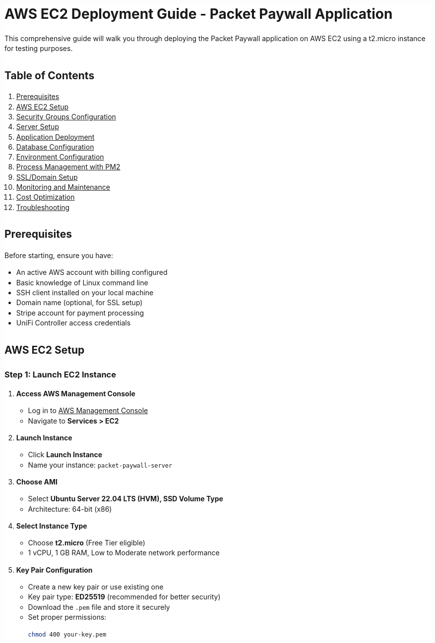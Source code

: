 # AWS EC2 Deployment Guide - Packet Paywall Application

This comprehensive guide will walk you through deploying the Packet Paywall application on AWS EC2 using a t2.micro instance for testing purposes.

## Table of Contents
1. [Prerequisites](#prerequisites)
2. [AWS EC2 Setup](#aws-ec2-setup)
3. [Security Groups Configuration](#security-groups-configuration)
4. [Server Setup](#server-setup)
5. [Application Deployment](#application-deployment)
6. [Database Configuration](#database-configuration)
7. [Environment Configuration](#environment-configuration)
8. [Process Management with PM2](#process-management-with-pm2)
9. [SSL/Domain Setup](#ssldomain-setup)
10. [Monitoring and Maintenance](#monitoring-and-maintenance)
11. [Cost Optimization](#cost-optimization)
12. [Troubleshooting](#troubleshooting)

## Prerequisites

Before starting, ensure you have:
- An active AWS account with billing configured
- Basic knowledge of Linux command line
- SSH client installed on your local machine
- Domain name (optional, for SSL setup)
- Stripe account for payment processing
- UniFi Controller access credentials

## AWS EC2 Setup

### Step 1: Launch EC2 Instance

1. **Access AWS Management Console**
   - Log in to [AWS Management Console](https://aws.amazon.com/console/)
   - Navigate to **Services > EC2**

2. **Launch Instance**
   - Click **Launch Instance**
   - Name your instance: `packet-paywall-server`

3. **Choose AMI**
   - Select **Ubuntu Server 22.04 LTS (HVM), SSD Volume Type**
   - Architecture: 64-bit (x86)

4. **Select Instance Type**
   - Choose **t2.micro** (Free Tier eligible)
   - 1 vCPU, 1 GB RAM, Low to Moderate network performance

5. **Key Pair Configuration**
   - Create a new key pair or use existing one
   - Key pair type: **ED25519** (recommended for better security)
   - Download the `.pem` file and store it securely
   - Set proper permissions:
     ```bash
     chmod 400 your-key.pem
     ```
